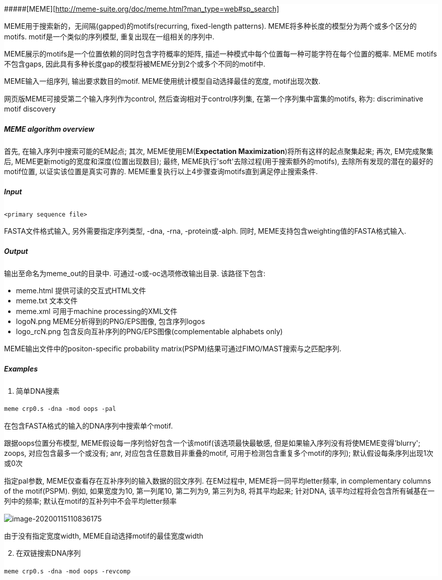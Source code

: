 #####[MEME][http://meme-suite.org/doc/meme.html?man_type=web#sp_search]

MEME用于搜索新的，无间隔(gapped)的motifs(recurring, fixed-length patterns). MEME将多种长度的模型分为两个或多个区分的motifs. motif是一个类似的序列模型, 重复出现在一组相关的序列中.

MEME展示的motifs是一个位置依赖的同时包含字符概率的矩阵, 描述一种模式中每个位置每一种可能字符在每个位置的概率. MEME motifs不包含gaps, 因此具有多种长度gap的模型将被MEME分到2个或多个不同的motif中.

MEME输入一组序列, 输出要求数目的motif. MEME使用统计模型自动选择最佳的宽度, motif出现次数.

网页版MEME可接受第二个输入序列作为control, 然后查询相对于control序列集, 在第一个序列集中富集的motifs, 称为: discriminative motif discovery



##### MEME algorithm overview

首先, 在输入序列中搜索可能的EM起点; 其次, MEME使用EM(**Expectation Maximization**)将所有这样的起点聚集起来; 再次, EM完成聚集后, MEME更新motig的宽度和深度(位置出现数目); 最终, MEME执行'soft'去除过程(用于搜索额外的motifs), 去除所有发现的潜在的最好的motif位置, 以证实该位置是真实可靠的. MEME重复执行以上4步骤查询motifs直到满足停止搜索条件.

##### Input

`<primary sequence file>`

FASTA文件格式输入, 另外需要指定序列类型, -dna, -rna, -protein或-alph. 同时, MEME支持包含weighting值的FASTA格式输入.

##### Output

输出至命名为meme_out的目录中. 可通过-o或-oc选项修改输出目录. 该路径下包含:

* meme.html 提供可读的交互式HTML文件
* meme.txt 文本文件
* meme.xml 可用于machine processing的XML文件
* logoN.png MEME分析得到的PNG/EPS图像, 包含序列logos
* logo_rcN.png 包含反向互补序列的PNG/EPS图像(complementable alphabets only)

MEME输出文件中的positon-specific probability matrix(PSPM)结果可通过FIMO/MAST搜索与之匹配序列.

##### Examples

1. 简单DNA搜素

`meme crp0.s -dna -mod oops -pal`

在包含FASTA格式的输入的DNA序列中搜索单个motif. 

跟据oops位置分布模型, MEME假设每一序列恰好包含一个该motif(该选项最快最敏感, 但是如果输入序列没有将使MEME变得’blurry'; zoops, 对应包含最多一个或没有; anr, 对应包含任意数目非重叠的motif, 可用于检测包含重复多个motif的序列); 默认假设每条序列出现1次或0次

指定pal参数, MEME仅查看存在互补序列的输入数据的回文序列. 在EM过程中, MEME将一同平均letter频率, in complementary columns of the motif(PSPM). 例如, 如果宽度为10, 第一列尾10, 第二列为9, 第三列为8, 将其平均起来; 针对DNA, 该平均过程将会包含所有碱基在一列中的频率; 默认在motif的互补列中不会平均letter频率

![image-20200115110836175](https://tva1.sinaimg.cn/large/006tNbRwgy1gax2kq9tvsj30tr0cytas.jpg)

由于没有指定宽度width, MEME自动选择motif的最佳宽度width

2. 在双链搜索DNA序列

`meme crp0.s -dna -mod oops -revcomp`
